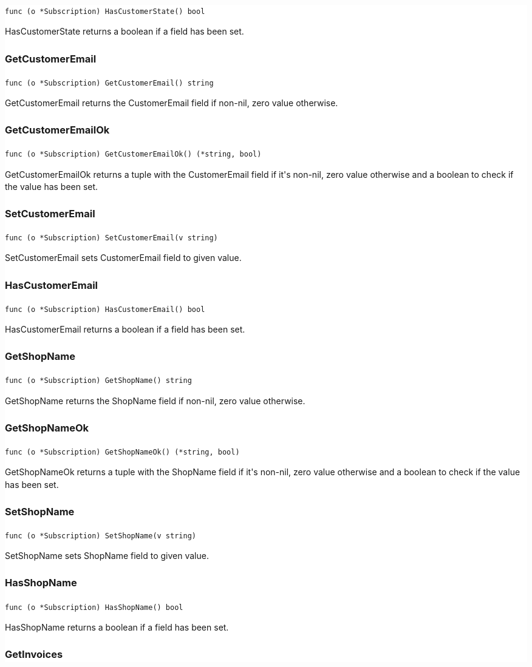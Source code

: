 `func (o *Subscription) HasCustomerState() bool`

HasCustomerState returns a boolean if a field has been set.

### GetCustomerEmail

`func (o *Subscription) GetCustomerEmail() string`

GetCustomerEmail returns the CustomerEmail field if non-nil, zero value otherwise.

### GetCustomerEmailOk

`func (o *Subscription) GetCustomerEmailOk() (*string, bool)`

GetCustomerEmailOk returns a tuple with the CustomerEmail field if it's non-nil, zero value otherwise
and a boolean to check if the value has been set.

### SetCustomerEmail

`func (o *Subscription) SetCustomerEmail(v string)`

SetCustomerEmail sets CustomerEmail field to given value.

### HasCustomerEmail

`func (o *Subscription) HasCustomerEmail() bool`

HasCustomerEmail returns a boolean if a field has been set.

### GetShopName

`func (o *Subscription) GetShopName() string`

GetShopName returns the ShopName field if non-nil, zero value otherwise.

### GetShopNameOk

`func (o *Subscription) GetShopNameOk() (*string, bool)`

GetShopNameOk returns a tuple with the ShopName field if it's non-nil, zero value otherwise
and a boolean to check if the value has been set.

### SetShopName

`func (o *Subscription) SetShopName(v string)`

SetShopName sets ShopName field to given value.

### HasShopName

`func (o *Subscription) HasShopName() bool`

HasShopName returns a boolean if a field has been set.

### GetInvoices
